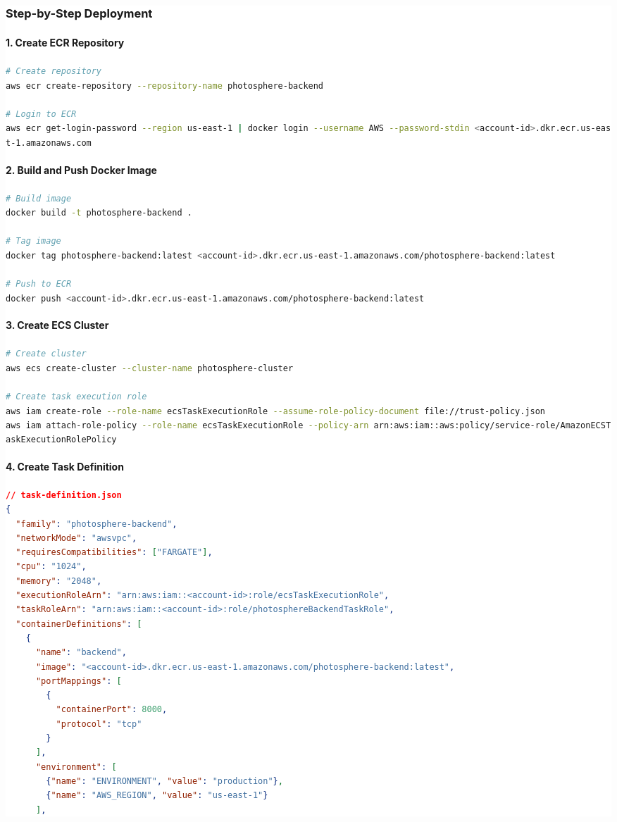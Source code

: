 ### Step-by-Step Deployment

#### 1. Create ECR Repository

```bash
# Create repository
aws ecr create-repository --repository-name photosphere-backend

# Login to ECR
aws ecr get-login-password --region us-east-1 | docker login --username AWS --password-stdin <account-id>.dkr.ecr.us-east-1.amazonaws.com
```

#### 2. Build and Push Docker Image

```bash
# Build image
docker build -t photosphere-backend .

# Tag image
docker tag photosphere-backend:latest <account-id>.dkr.ecr.us-east-1.amazonaws.com/photosphere-backend:latest

# Push to ECR
docker push <account-id>.dkr.ecr.us-east-1.amazonaws.com/photosphere-backend:latest
```

#### 3. Create ECS Cluster

```bash
# Create cluster
aws ecs create-cluster --cluster-name photosphere-cluster

# Create task execution role
aws iam create-role --role-name ecsTaskExecutionRole --assume-role-policy-document file://trust-policy.json
aws iam attach-role-policy --role-name ecsTaskExecutionRole --policy-arn arn:aws:iam::aws:policy/service-role/AmazonECSTaskExecutionRolePolicy
```

#### 4. Create Task Definition

```json
// task-definition.json
{
  "family": "photosphere-backend",
  "networkMode": "awsvpc",
  "requiresCompatibilities": ["FARGATE"],
  "cpu": "1024",
  "memory": "2048",
  "executionRoleArn": "arn:aws:iam::<account-id>:role/ecsTaskExecutionRole",
  "taskRoleArn": "arn:aws:iam::<account-id>:role/photosphereBackendTaskRole",
  "containerDefinitions": [
    {
      "name": "backend",
      "image": "<account-id>.dkr.ecr.us-east-1.amazonaws.com/photosphere-backend:latest",
      "portMappings": [
        {
          "containerPort": 8000,
          "protocol": "tcp"
        }
      ],
      "environment": [
        {"name": "ENVIRONMENT", "value": "production"},
        {"name": "AWS_REGION", "value": "us-east-1"}
      ],
```
